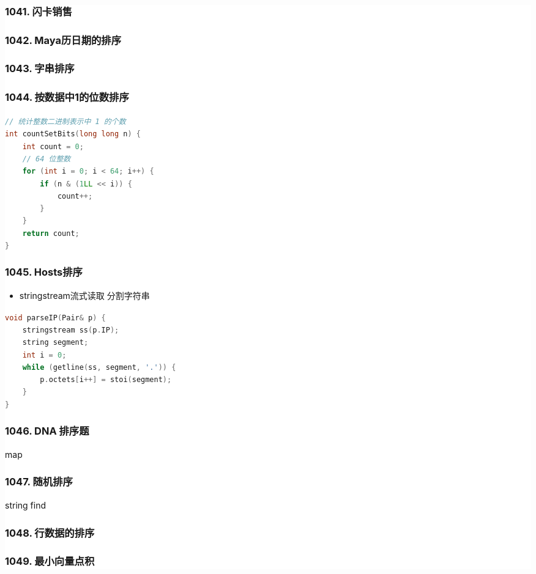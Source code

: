 ###      1041. 闪卡销售

###      1042. Maya历日期的排序

###       1043. 字串排序 

###       1044. 按数据中1的位数排序

```cpp
// 统计整数二进制表示中 1 的个数
int countSetBits(long long n) {
    int count = 0;
    // 64 位整数
    for (int i = 0; i < 64; i++) {
        if (n & (1LL << i)) {
            count++;
        }
    }
    return count;
}
```



###      1045. Hosts排序

+ stringstream流式读取 分割字符串

```cpp
void parseIP(Pair& p) {
	stringstream ss(p.IP);
	string segment;
	int i = 0;
	while (getline(ss, segment, '.')) {
		p.octets[i++] = stoi(segment);
	}
}
```



###        1046. DNA 排序题

map

###        1047. 随机排序 

string find



###        1048. 行数据的排序

###         1049. 最小向量点积

